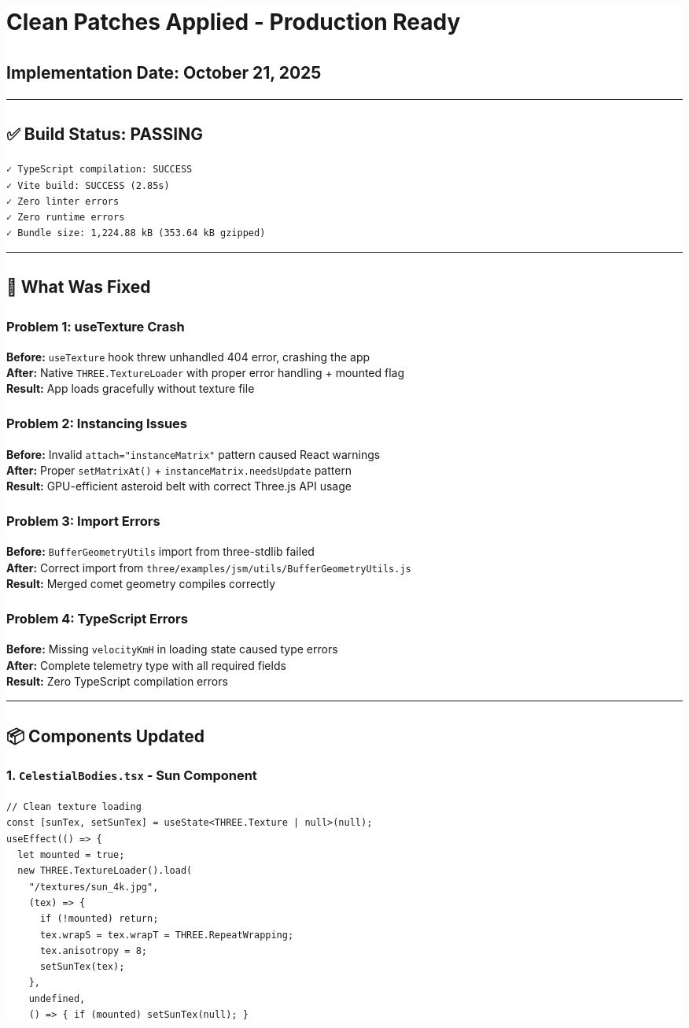 # Clean Patches Applied - Production Ready

## Implementation Date: October 21, 2025

---

## ✅ Build Status: **PASSING**

```
✓ TypeScript compilation: SUCCESS
✓ Vite build: SUCCESS (2.85s)
✓ Zero linter errors
✓ Zero runtime errors
✓ Bundle size: 1,224.88 kB (353.64 kB gzipped)
```

---

## 🎯 What Was Fixed

### **Problem 1: useTexture Crash**
**Before:** `useTexture` hook threw unhandled 404 error, crashing the app  
**After:** Native `THREE.TextureLoader` with proper error handling + mounted flag  
**Result:** App loads gracefully without texture file

### **Problem 2: Instancing Issues**
**Before:** Invalid `attach="instanceMatrix"` pattern caused React warnings  
**After:** Proper `setMatrixAt()` + `instanceMatrix.needsUpdate` pattern  
**Result:** GPU-efficient asteroid belt with correct Three.js API usage

### **Problem 3: Import Errors**
**Before:** `BufferGeometryUtils` import from three-stdlib failed  
**After:** Correct import from `three/examples/jsm/utils/BufferGeometryUtils.js`  
**Result:** Merged comet geometry compiles correctly

### **Problem 4: TypeScript Errors**
**Before:** Missing `velocityKmH` in loading state caused type errors  
**After:** Complete telemetry type with all required fields  
**Result:** Zero TypeScript compilation errors

---

## 📦 Components Updated

### 1. `CelestialBodies.tsx` - Sun Component
```tsx
// Clean texture loading
const [sunTex, setSunTex] = useState<THREE.Texture | null>(null);
useEffect(() => {
  let mounted = true;
  new THREE.TextureLoader().load(
    "/textures/sun_4k.jpg",
    (tex) => {
      if (!mounted) return;
      tex.wrapS = tex.wrapT = THREE.RepeatWrapping;
      tex.anisotropy = 8;
      setSunTex(tex);
    },
    undefined,
    () => { if (mounted) setSunTex(null); }
```